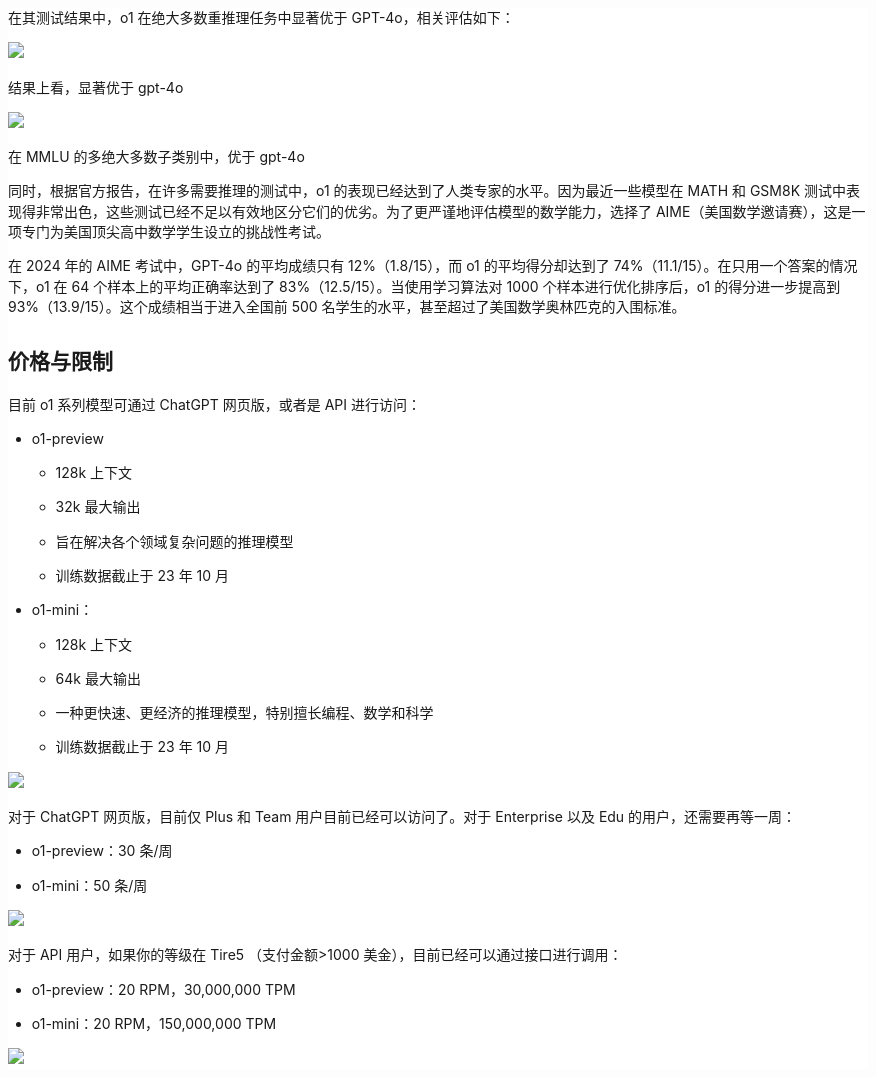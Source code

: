 在其测试结果中，o1 在绝大多数重推理任务中显著优于 GPT-4o，相关评估如下：

![](https://cubox.pro/c/filters:no_upscale()?imageUrl=https%3A%2F%2Fmmbiz.qpic.cn%2Fmmbiz_png%2F2icSMc1VBIYrQg97EbRJELQ8PzcGWVib9dcc5zuVVmTYfQQhDZnbvicp8NfXDmPmzhw4triciahze7ib74cNicSuoibUhg%2F640%3Fwx_fmt%3Dpng%26from%3Dappmsg)

结果上看，显著优于 gpt-4o

![](https://cubox.pro/c/filters:no_upscale()?imageUrl=https%3A%2F%2Fmmbiz.qpic.cn%2Fmmbiz_png%2F2icSMc1VBIYrQg97EbRJELQ8PzcGWVib9dtSiaxzTiaX9YJfXt9wBib0IGj4OHrMO1PhjduGrrA9hfSDGia5tEWsrvEg%2F640%3Fwx_fmt%3Dpng%26from%3Dappmsg)

在 MMLU 的多绝大多数子类别中，优于 gpt-4o

同时，根据官方报告，在许多需要推理的测试中，o1 的表现已经达到了人类专家的水平。因为最近一些模型在 MATH 和 GSM8K 测试中表现得非常出色，这些测试已经不足以有效地区分它们的优劣。为了更严谨地评估模型的数学能力，选择了 AIME（美国数学邀请赛），这是一项专门为美国顶尖高中数学学生设立的挑战性考试。

在 2024 年的 AIME 考试中，GPT-4o 的平均成绩只有 12%（1.8/15），而 o1 的平均得分却达到了 74%（11.1/15）。在只用一个答案的情况下，o1 在 64 个样本上的平均正确率达到了 83%（12.5/15）。当使用学习算法对 1000 个样本进行优化排序后，o1 的得分进一步提高到 93%（13.9/15）。这个成绩相当于进入全国前 500 名学生的水平，甚至超过了美国数学奥林匹克的入围标准。  

**价格与限制**
---------

目前 o1 系列模型可通过 ChatGPT 网页版，或者是 API 进行访问：

* o1-preview

  * 128k 上下文

  * 32k 最大输出

  * 旨在解决各个领域复杂问题的推理模型  

  * 训练数据截止于 23 年 10 月

* o1-mini：

  * 128k 上下文

  * 64k 最大输出

  * 一种更快速、更经济的推理模型，特别擅长编程、数学和科学  

  * 训练数据截止于 23 年 10 月

![](https://cubox.pro/c/filters:no_upscale()?imageUrl=https%3A%2F%2Fmmbiz.qpic.cn%2Fmmbiz_png%2F2icSMc1VBIYrQg97EbRJELQ8PzcGWVib9dNd7Y6xugKYW6409uCeKd6p3KI5Ax6akZL1kUSwWXuha8QXnUpgqnNA%2F640%3Fwx_fmt%3Dpng%26from%3Dappmsg)

对于 ChatGPT 网页版，目前仅 Plus 和 Team 用户目前已经可以访问了。对于 Enterprise 以及 Edu 的用户，还需要再等一周：  

* o1-preview：30 条/周

* o1-mini：50 条/周

![](https://cubox.pro/c/filters:no_upscale()?imageUrl=https%3A%2F%2Fmmbiz.qpic.cn%2Fmmbiz_png%2F2icSMc1VBIYrQg97EbRJELQ8PzcGWVib9dBs4oD0WJ3iaJlz5elS6gqdicA5aB4tufFvXwzmoricicBI0bh6AnomYFbw%2F640%3Fwx_fmt%3Dpng%26from%3Dappmsg)

对于 API 用户，如果你的等级在 Tire5 （支付金额\>1000 美金），目前已经可以通过接口进行调用：

* o1-preview：20 RPM，30,000,000 TPM

* o1-mini：20 RPM，150,000,000 TPM

![](https://cubox.pro/c/filters:no_upscale()?imageUrl=https%3A%2F%2Fmmbiz.qpic.cn%2Fmmbiz_png%2F2icSMc1VBIYrQg97EbRJELQ8PzcGWVib9dWWFUAiaibR9Yj3RDPKeggc4nCRyPEIM5dXrbSSzYpKBkxgoJrtOKTicnw%2F640%3Fwx_fmt%3Dpng%26from%3Dappmsg)
